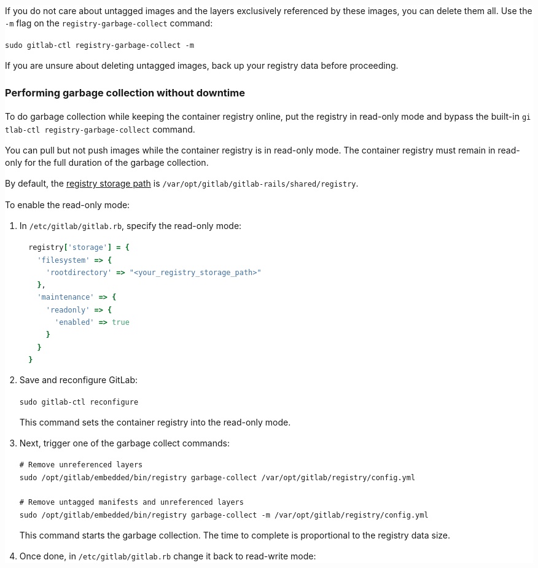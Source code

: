 If you do not care about untagged images and the layers exclusively referenced by these images,
you can delete them all. Use the `-m` flag on the `registry-garbage-collect` command:

```shell
sudo gitlab-ctl registry-garbage-collect -m
```

If you are unsure about deleting untagged images, back up your registry data before proceeding.

### Performing garbage collection without downtime

To do garbage collection while keeping the container registry online, put the registry
in read-only mode and bypass the built-in `gitlab-ctl registry-garbage-collect` command.

You can pull but not push images while the container registry is in read-only mode. The container
registry must remain in read-only for the full duration of the garbage collection.

By default, the [registry storage path](#configure-storage-for-the-container-registry)
is `/var/opt/gitlab/gitlab-rails/shared/registry`.

To enable the read-only mode:

1. In `/etc/gitlab/gitlab.rb`, specify the read-only mode:

   ```ruby
     registry['storage'] = {
       'filesystem' => {
         'rootdirectory' => "<your_registry_storage_path>"
       },
       'maintenance' => {
         'readonly' => {
           'enabled' => true
         }
       }
     }
   ```

1. Save and reconfigure GitLab:

   ```shell
   sudo gitlab-ctl reconfigure
   ```

   This command sets the container registry into the read-only mode.

1. Next, trigger one of the garbage collect commands:

   ```shell
   # Remove unreferenced layers
   sudo /opt/gitlab/embedded/bin/registry garbage-collect /var/opt/gitlab/registry/config.yml

   # Remove untagged manifests and unreferenced layers
   sudo /opt/gitlab/embedded/bin/registry garbage-collect -m /var/opt/gitlab/registry/config.yml
   ```

   This command starts the garbage collection. The time to complete is proportional to the registry data size.

1. Once done, in `/etc/gitlab/gitlab.rb` change it back to read-write mode:
